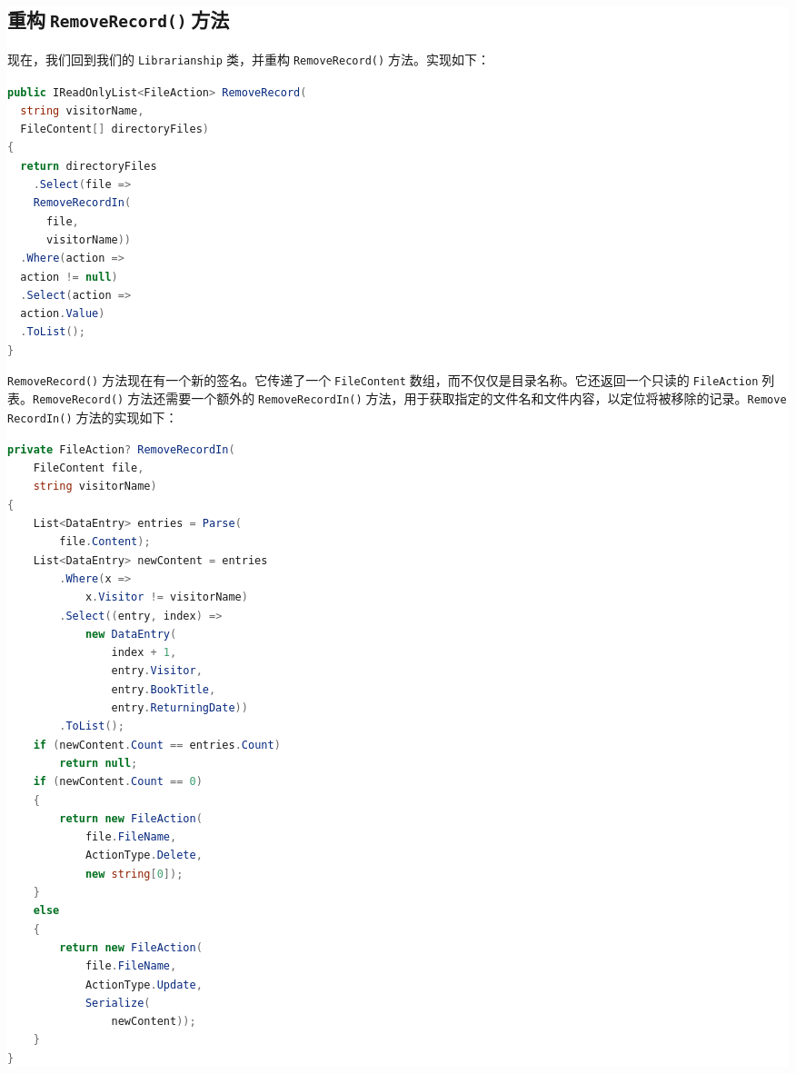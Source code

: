 ```cs

```

## 重构 `RemoveRecord()` 方法

现在，我们回到我们的 `Librarianship` 类，并重构 `RemoveRecord()` 方法。实现如下：

```cs
public IReadOnlyList<FileAction> RemoveRecord( 
  string visitorName, 
  FileContent[] directoryFiles) 
{ 
  return directoryFiles 
    .Select(file => 
    RemoveRecordIn( 
      file, 
      visitorName)) 
  .Where(action => 
  action != null) 
  .Select(action => 
  action.Value) 
  .ToList(); 
} 

```

`RemoveRecord()` 方法现在有一个新的签名。它传递了一个 `FileContent` 数组，而不仅仅是目录名称。它还返回一个只读的 `FileAction` 列表。`RemoveRecord()` 方法还需要一个额外的 `RemoveRecordIn()` 方法，用于获取指定的文件名和文件内容，以定位将被移除的记录。`RemoveRecordIn()` 方法的实现如下：

```cs
private FileAction? RemoveRecordIn( 
    FileContent file,  
    string visitorName) 
{ 
    List<DataEntry> entries = Parse( 
        file.Content); 
    List<DataEntry> newContent = entries 
        .Where(x =>  
            x.Visitor != visitorName) 
        .Select((entry, index) =>  
            new DataEntry( 
                index + 1,  
                entry.Visitor,  
                entry.BookTitle, 
                entry.ReturningDate)) 
        .ToList(); 
    if (newContent.Count == entries.Count) 
        return null; 
    if (newContent.Count == 0) 
    { 
        return new FileAction( 
            file.FileName, 
            ActionType.Delete, 
            new string[0]); 
    } 
    else 
    { 
        return new FileAction( 
            file.FileName,  
            ActionType.Update,  
            Serialize( 
                newContent)); 
    } 
} 

```